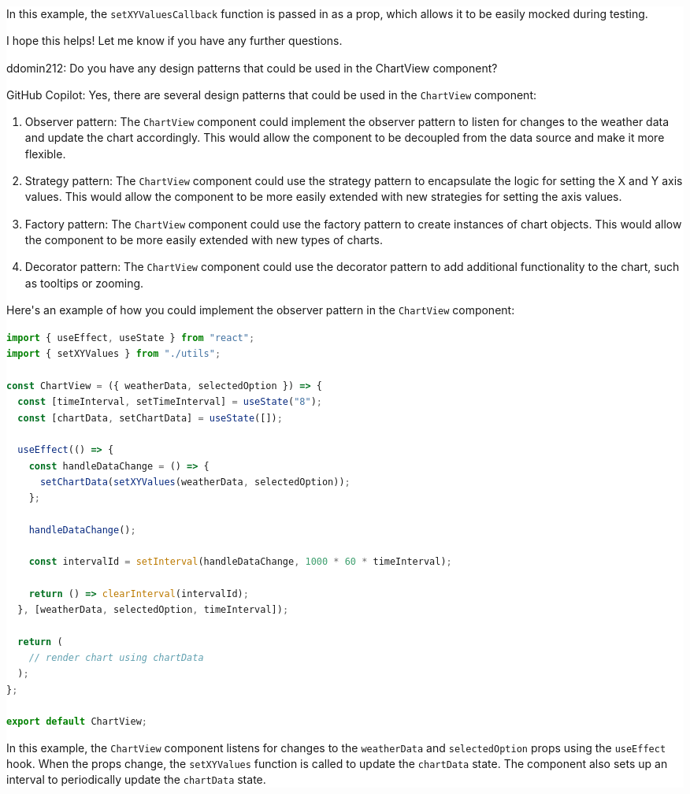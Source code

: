 In this example, the `setXYValuesCallback` function is passed in as a prop, which allows it to be easily mocked during testing.

I hope this helps! Let me know if you have any further questions.

ddomin212: Do you have any design patterns that could be used in the ChartView component?

GitHub Copilot: Yes, there are several design patterns that could be used in the `ChartView` component:

1. Observer pattern: The `ChartView` component could implement the observer pattern to listen for changes to the weather data and update the chart accordingly. This would allow the component to be decoupled from the data source and make it more flexible.

2. Strategy pattern: The `ChartView` component could use the strategy pattern to encapsulate the logic for setting the X and Y axis values. This would allow the component to be more easily extended with new strategies for setting the axis values.

3. Factory pattern: The `ChartView` component could use the factory pattern to create instances of chart objects. This would allow the component to be more easily extended with new types of charts.

4. Decorator pattern: The `ChartView` component could use the decorator pattern to add additional functionality to the chart, such as tooltips or zooming.

Here's an example of how you could implement the observer pattern in the `ChartView` component:

```javascriptreact
import { useEffect, useState } from "react";
import { setXYValues } from "./utils";

const ChartView = ({ weatherData, selectedOption }) => {
  const [timeInterval, setTimeInterval] = useState("8");
  const [chartData, setChartData] = useState([]);

  useEffect(() => {
    const handleDataChange = () => {
      setChartData(setXYValues(weatherData, selectedOption));
    };

    handleDataChange();

    const intervalId = setInterval(handleDataChange, 1000 * 60 * timeInterval);

    return () => clearInterval(intervalId);
  }, [weatherData, selectedOption, timeInterval]);

  return (
    // render chart using chartData
  );
};

export default ChartView;
```

In this example, the `ChartView` component listens for changes to the `weatherData` and `selectedOption` props using the `useEffect` hook. When the props change, the `setXYValues` function is called to update the `chartData` state. The component also sets up an interval to periodically update the `chartData` state.
